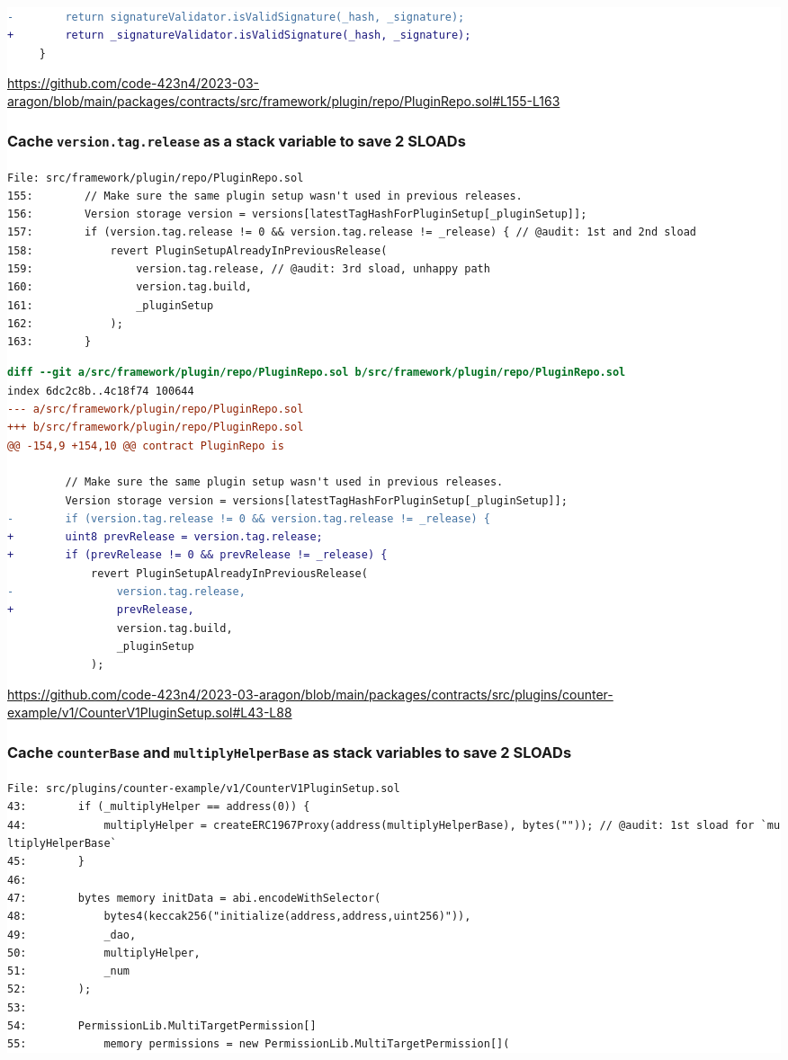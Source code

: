 ```diff
-        return signatureValidator.isValidSignature(_hash, _signature);
+        return _signatureValidator.isValidSignature(_hash, _signature);
     }
```

https://github.com/code-423n4/2023-03-aragon/blob/main/packages/contracts/src/framework/plugin/repo/PluginRepo.sol#L155-L163

### Cache `version.tag.release` as a stack variable to save 2 SLOADs
```solidity
File: src/framework/plugin/repo/PluginRepo.sol
155:        // Make sure the same plugin setup wasn't used in previous releases.
156:        Version storage version = versions[latestTagHashForPluginSetup[_pluginSetup]];
157:        if (version.tag.release != 0 && version.tag.release != _release) { // @audit: 1st and 2nd sload 
158:            revert PluginSetupAlreadyInPreviousRelease(
159:                version.tag.release, // @audit: 3rd sload, unhappy path 
160:                version.tag.build,
161:                _pluginSetup
162:            );
163:        }
```
```diff
diff --git a/src/framework/plugin/repo/PluginRepo.sol b/src/framework/plugin/repo/PluginRepo.sol
index 6dc2c8b..4c18f74 100644
--- a/src/framework/plugin/repo/PluginRepo.sol
+++ b/src/framework/plugin/repo/PluginRepo.sol
@@ -154,9 +154,10 @@ contract PluginRepo is

         // Make sure the same plugin setup wasn't used in previous releases.
         Version storage version = versions[latestTagHashForPluginSetup[_pluginSetup]];
-        if (version.tag.release != 0 && version.tag.release != _release) {
+        uint8 prevRelease = version.tag.release;
+        if (prevRelease != 0 && prevRelease != _release) {
             revert PluginSetupAlreadyInPreviousRelease(
-                version.tag.release,
+                prevRelease,
                 version.tag.build,
                 _pluginSetup
             );
```

https://github.com/code-423n4/2023-03-aragon/blob/main/packages/contracts/src/plugins/counter-example/v1/CounterV1PluginSetup.sol#L43-L88

### Cache `counterBase` and `multiplyHelperBase` as stack variables to save 2 SLOADs
```solidity
File: src/plugins/counter-example/v1/CounterV1PluginSetup.sol
43:        if (_multiplyHelper == address(0)) {
44:            multiplyHelper = createERC1967Proxy(address(multiplyHelperBase), bytes("")); // @audit: 1st sload for `multiplyHelperBase`
45:        }
46:
47:        bytes memory initData = abi.encodeWithSelector(
48:            bytes4(keccak256("initialize(address,address,uint256)")),
49:            _dao,
50:            multiplyHelper,
51:            _num
52:        );
53:
54:        PermissionLib.MultiTargetPermission[]
55:            memory permissions = new PermissionLib.MultiTargetPermission[](
```